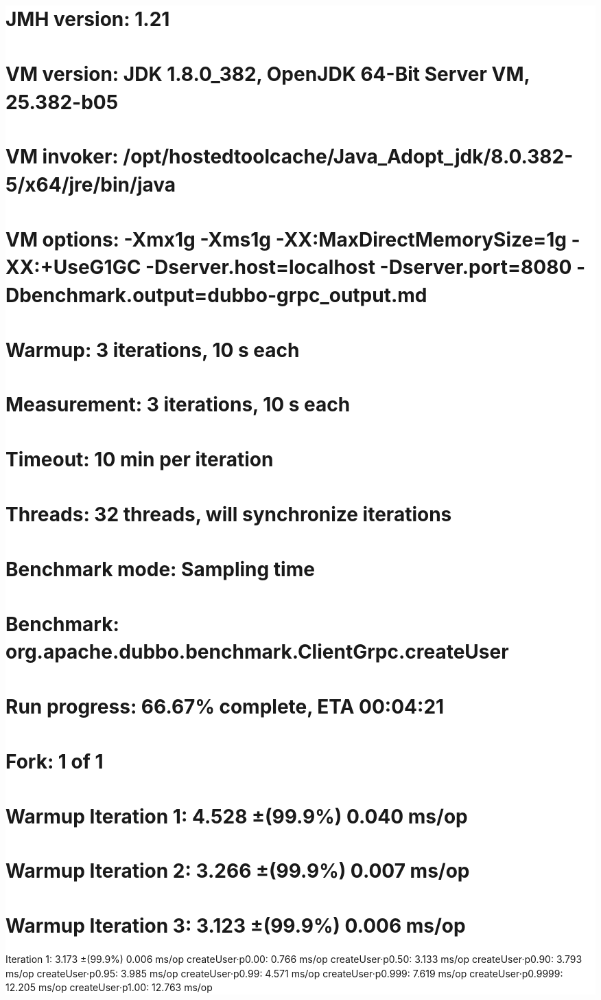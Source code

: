 
# JMH version: 1.21
# VM version: JDK 1.8.0_382, OpenJDK 64-Bit Server VM, 25.382-b05
# VM invoker: /opt/hostedtoolcache/Java_Adopt_jdk/8.0.382-5/x64/jre/bin/java
# VM options: -Xmx1g -Xms1g -XX:MaxDirectMemorySize=1g -XX:+UseG1GC -Dserver.host=localhost -Dserver.port=8080 -Dbenchmark.output=dubbo-grpc_output.md
# Warmup: 3 iterations, 10 s each
# Measurement: 3 iterations, 10 s each
# Timeout: 10 min per iteration
# Threads: 32 threads, will synchronize iterations
# Benchmark mode: Sampling time
# Benchmark: org.apache.dubbo.benchmark.ClientGrpc.createUser

# Run progress: 66.67% complete, ETA 00:04:21
# Fork: 1 of 1
# Warmup Iteration   1: 4.528 ±(99.9%) 0.040 ms/op
# Warmup Iteration   2: 3.266 ±(99.9%) 0.007 ms/op
# Warmup Iteration   3: 3.123 ±(99.9%) 0.006 ms/op
Iteration   1: 3.173 ±(99.9%) 0.006 ms/op
                 createUser·p0.00:   0.766 ms/op
                 createUser·p0.50:   3.133 ms/op
                 createUser·p0.90:   3.793 ms/op
                 createUser·p0.95:   3.985 ms/op
                 createUser·p0.99:   4.571 ms/op
                 createUser·p0.999:  7.619 ms/op
                 createUser·p0.9999: 12.205 ms/op
                 createUser·p1.00:   12.763 ms/op
